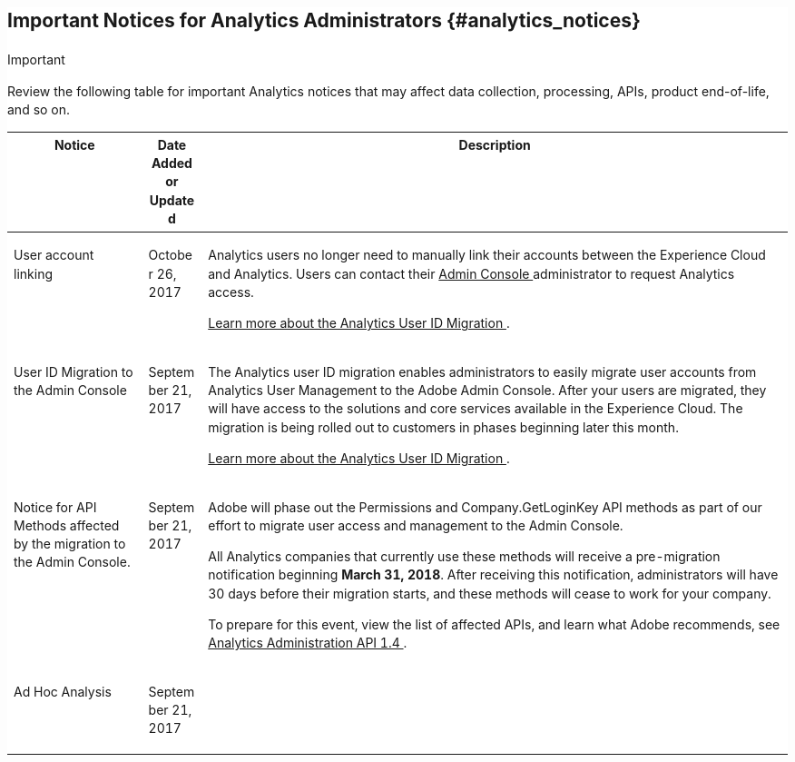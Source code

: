 ## Important Notices for Analytics Administrators {#analytics_notices}

>[!IMPORTANT]
>
>Review the following table for important Analytics notices that may affect data collection, processing, APIs, product end-of-life, and so on.
<table id="table_1207853963C64C5E95E85E9B34B6FCFE"> 
 <tgroup cols="3"> 
  <colspec colnum="1" colname="col1" colwidth="1.00*" /> 
  <colspec colname="col02" colnum="2" colwidth="1.10*" /> 
  <colspec colnum="3" colname="col2" colwidth="3.25*" /> 
  <thead> 
   <tr> 
    <th colname="col1" class="entry"> Notice </th> 
    <th colname="col02" class="entry"> Date Added or Updated </th> 
    <th colname="col2" class="entry"> Description </th> 
   </tr> 
  </thead> 
  <tbody> 
   <tr> 
    <td colname="col1"> <p>User account linking </p> </td> 
    <td colname="col02"> <p>October 26, 2017 </p> </td> 
    <td colname="col2"> <p>Analytics users no longer need to manually link their accounts between the Experience Cloud and Analytics. Users can contact their <a href="https://helpx.adobe.com/enterprise/help/aedash.html" format="html" scope="external"> Admin Console </a> administrator to request Analytics access. 
      <!--<xref href="https://jira.corp.adobe.com/browse/CORE-5526">https://jira.corp.adobe.com/browse/CORE-5526</xref>--> </p> <p> <a href="https://marketing.adobe.com/resources/help/en_US/experience-cloud/admin-console/analytics-migration/" format="https" scope="external"> Learn more about the Analytics User ID Migration </a>. </p> </td> 
   </tr> 
   <tr> 
    <td colname="col1"> <p>User ID Migration to the Admin Console </p> </td> 
    <td colname="col02"> <p>September 21, 2017 </p> </td> 
    <td colname="col2"> <p>The Analytics user ID migration enables administrators to easily migrate user accounts from Analytics User Management to the Adobe Admin Console. After your users are migrated, they will have access to the solutions and core services available in the Experience Cloud. The migration is being rolled out to customers in phases beginning later this month. </p> <p> <a href="https://marketing.adobe.com/resources/help/en_US/experience-cloud/admin-console/analytics-migration/" format="https" scope="external"> Learn more about the Analytics User ID Migration </a>. </p> </td> 
   </tr> 
   <tr> 
    <td colname="col1"> <p> Notice for API Methods affected by the migration to the Admin Console. </p> </td> 
    <td colname="col02"> <p>September 21, 2017 </p> </td> 
    <td colname="col2"> <p> Adobe will phase out the <span class="codeph"> Permissions </span> and <span class="codeph"> Company.GetLoginKey </span> API methods as part of our effort to migrate user access and management to the Admin Console. </p> <p> All Analytics companies that currently use these methods will receive a pre-migration notification beginning <b>March 31, 2018</b>. After receiving this notification, administrators will have 30 days before their migration starts, and these methods will cease to work for your company. </p> <p> To prepare for this event, view the list of affected APIs, and learn what Adobe recommends, see <a href="https://marketing.adobe.com/developer/documentation/analytics-administration-1-4/admin-api" format="https" scope="external"> Analytics Administration API 1.4 </a>. </p> </td> 
   </tr> 
   <tr> 
    <td colname="col1"> <p>Ad Hoc Analysis </p> </td> 
    <td colname="col02"> <p>September 21, 2017 </p> </td> 